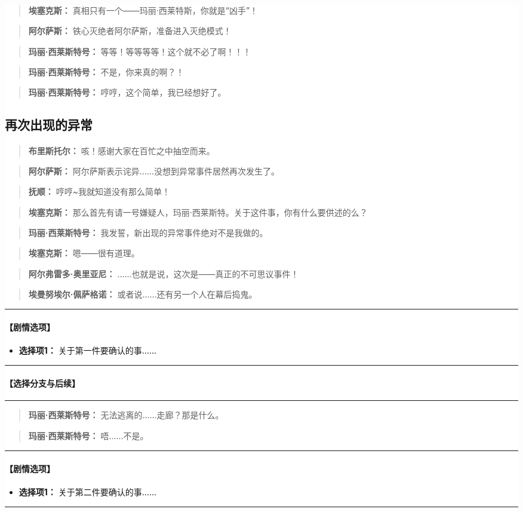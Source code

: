 > **埃塞克斯：**
> 真相只有一个——玛丽·西莱特斯，你就是“凶手”！

> **阿尔萨斯：**
> 铁心灭绝者阿尔萨斯，准备进入灭绝模式！

> **玛丽·西莱斯特号：**
> 等等！等等等等！这个就不必了啊！！！

> **玛丽·西莱斯特号：**
> 不是，你来真的啊？！

> **玛丽·西莱斯特号：**
> 哼哼，这个简单，我已经想好了。

## 再次出现的异常

> **布里斯托尔：**
> 咳！感谢大家在百忙之中抽空而来。

> **阿尔萨斯：**
> 阿尔萨斯表示诧异……没想到异常事件居然再次发生了。

> **抚顺：**
> 哼哼~我就知道没有那么简单！

> **埃塞克斯：**
> 那么首先有请一号嫌疑人，玛丽·西莱斯特。关于这件事，你有什么要供述的么？

> **玛丽·西莱斯特号：**
> 我发誓，新出现的异常事件绝对不是我做的。

> **埃塞克斯：**
> 嗯——很有道理。

> **阿尔弗雷多·奥里亚尼：**
> ……也就是说，这次是——真正的不可思议事件！

> **埃曼努埃尔·佩萨格诺：**
> 或者说……还有另一个人在幕后捣鬼。

---
#### **【剧情选项】**
*   **选择项1：** 关于第一件要确认的事……

---
#### **【选择分支与后续】**
---

> **玛丽·西莱斯特号：**
> 无法逃离的……走廊？那是什么。

> **玛丽·西莱斯特号：**
> 唔……不是。

---
#### **【剧情选项】**
*   **选择项1：** 关于第二件要确认的事……

---